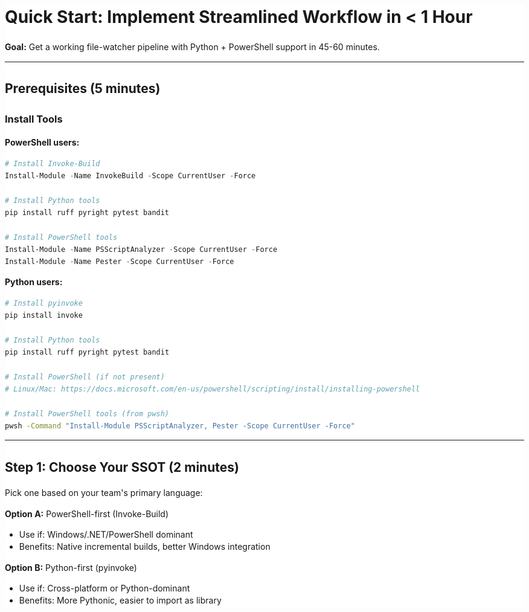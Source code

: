 # Quick Start: Implement Streamlined Workflow in < 1 Hour

**Goal:** Get a working file-watcher pipeline with Python + PowerShell support in 45-60 minutes.

---

## Prerequisites (5 minutes)

### Install Tools

**PowerShell users:**
```powershell
# Install Invoke-Build
Install-Module -Name InvokeBuild -Scope CurrentUser -Force

# Install Python tools
pip install ruff pyright pytest bandit

# Install PowerShell tools
Install-Module -Name PSScriptAnalyzer -Scope CurrentUser -Force
Install-Module -Name Pester -Scope CurrentUser -Force
```

**Python users:**
```bash
# Install pyinvoke
pip install invoke

# Install Python tools
pip install ruff pyright pytest bandit

# Install PowerShell (if not present)
# Linux/Mac: https://docs.microsoft.com/en-us/powershell/scripting/install/installing-powershell

# Install PowerShell tools (from pwsh)
pwsh -Command "Install-Module PSScriptAnalyzer, Pester -Scope CurrentUser -Force"
```

---

## Step 1: Choose Your SSOT (2 minutes)

Pick one based on your team's primary language:

**Option A:** PowerShell-first (Invoke-Build)
- Use if: Windows/.NET/PowerShell dominant
- Benefits: Native incremental builds, better Windows integration

**Option B:** Python-first (pyinvoke)
- Use if: Cross-platform or Python-dominant
- Benefits: More Pythonic, easier to import as library
